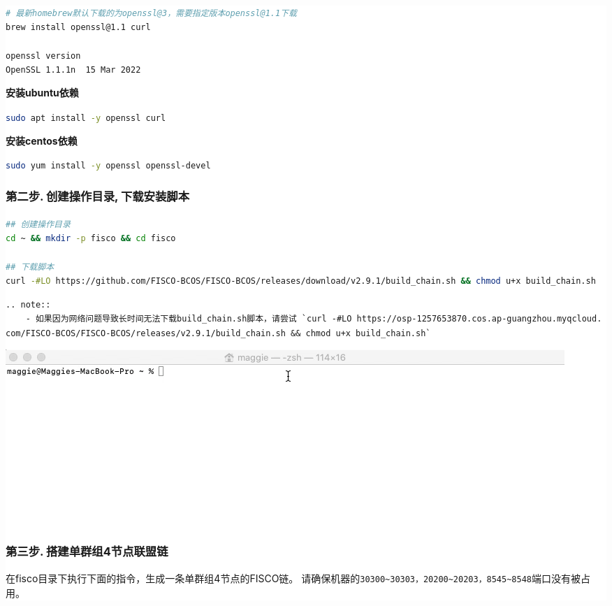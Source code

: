 ```bash
# 最新homebrew默认下载的为openssl@3，需要指定版本openssl@1.1下载
brew install openssl@1.1 curl

openssl version
OpenSSL 1.1.1n  15 Mar 2022
```

**安装ubuntu依赖**

```bash
sudo apt install -y openssl curl
```

**安装centos依赖**

```bash
sudo yum install -y openssl openssl-devel
```

### 第二步. 创建操作目录, 下载安装脚本

```bash
## 创建操作目录
cd ~ && mkdir -p fisco && cd fisco

## 下载脚本
curl -#LO https://github.com/FISCO-BCOS/FISCO-BCOS/releases/download/v2.9.1/build_chain.sh && chmod u+x build_chain.sh
```

```eval_rst
.. note::
    - 如果因为网络问题导致长时间无法下载build_chain.sh脚本，请尝试 `curl -#LO https://osp-1257653870.cos.ap-guangzhou.myqcloud.com/FISCO-BCOS/FISCO-BCOS/releases/v2.9.1/build_chain.sh && chmod u+x build_chain.sh`
```

![](./../images/installation/download_build_chain.gif)

### 第三步. 搭建单群组4节点联盟链

在fisco目录下执行下面的指令，生成一条单群组4节点的FISCO链。
请确保机器的`30300~30303，20200~20203，8545~8548`端口没有被占用。
